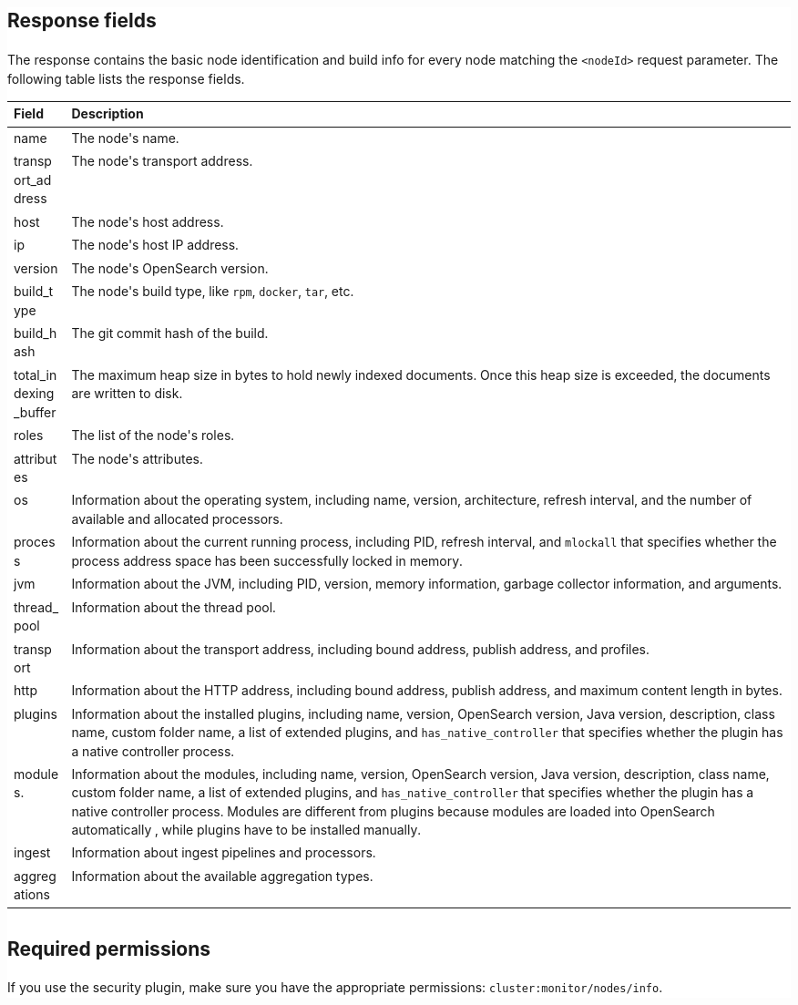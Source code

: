 ## Response fields

The response contains the basic node identification and build info for every node matching the `<nodeId>` request parameter. The following table lists the response fields.

Field | Description
:--- |:----
name | The node's name.
transport_address | The node's transport address.
host | The node's host address.
ip | The node's host IP address.
version | The node's OpenSearch version.
build_type | The node's build type, like `rpm`, `docker`, `tar`, etc.
build_hash | The git commit hash of the build.
total_indexing_buffer | The maximum heap size in bytes to hold newly indexed documents. Once this heap size is exceeded, the documents are written to disk.
roles | The list of the node's roles.
attributes | The node's attributes.
os | Information about the operating system, including name, version, architecture, refresh interval, and the number of available and allocated processors.
process | Information about the current running process, including PID, refresh interval, and `mlockall` that specifies whether the process address space has been successfully locked in memory. 
jvm | Information about the JVM, including PID, version, memory information, garbage collector information, and arguments.
thread_pool | Information about the thread pool.
transport | Information about the transport address, including bound address, publish address, and profiles.
http | Information about the HTTP address, including bound address, publish address, and maximum content length in bytes.
plugins | Information about the installed plugins, including name, version, OpenSearch version, Java version, description, class name, custom folder name, a list of extended plugins, and `has_native_controller` that specifies whether the plugin has a native controller process. 
modules. | Information about the modules, including name, version, OpenSearch version, Java version, description, class name, custom folder name, a list of extended plugins, and `has_native_controller` that specifies whether the plugin has a native controller process. Modules are different from plugins because modules are loaded into OpenSearch automatically , while plugins have to be installed manually.
ingest | Information about ingest pipelines and processors.
aggregations | Information about the available aggregation types.


## Required permissions

If you use the security plugin, make sure you have the appropriate permissions: `cluster:monitor/nodes/info`.

